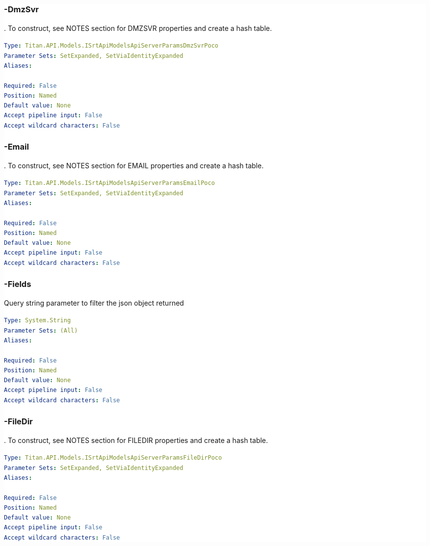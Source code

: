 ### -DmzSvr
.
To construct, see NOTES section for DMZSVR properties and create a hash table.

```yaml
Type: Titan.API.Models.ISrtApiModelsApiServerParamsDmzSvrPoco
Parameter Sets: SetExpanded, SetViaIdentityExpanded
Aliases:

Required: False
Position: Named
Default value: None
Accept pipeline input: False
Accept wildcard characters: False
```

### -Email
.
To construct, see NOTES section for EMAIL properties and create a hash table.

```yaml
Type: Titan.API.Models.ISrtApiModelsApiServerParamsEmailPoco
Parameter Sets: SetExpanded, SetViaIdentityExpanded
Aliases:

Required: False
Position: Named
Default value: None
Accept pipeline input: False
Accept wildcard characters: False
```

### -Fields
Query string parameter to filter the json object returned

```yaml
Type: System.String
Parameter Sets: (All)
Aliases:

Required: False
Position: Named
Default value: None
Accept pipeline input: False
Accept wildcard characters: False
```

### -FileDir
.
To construct, see NOTES section for FILEDIR properties and create a hash table.

```yaml
Type: Titan.API.Models.ISrtApiModelsApiServerParamsFileDirPoco
Parameter Sets: SetExpanded, SetViaIdentityExpanded
Aliases:

Required: False
Position: Named
Default value: None
Accept pipeline input: False
Accept wildcard characters: False
```
